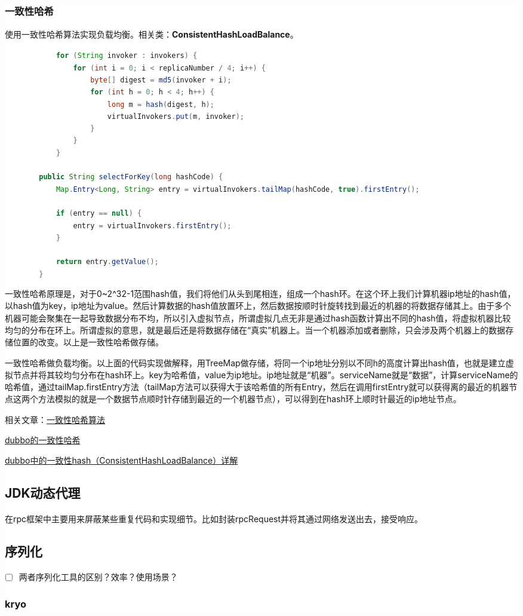 ### 一致性哈希

使用一致性哈希算法实现负载均衡。相关类：**ConsistentHashLoadBalance**。

```java
            for (String invoker : invokers) {
                for (int i = 0; i < replicaNumber / 4; i++) {
                    byte[] digest = md5(invoker + i);
                    for (int h = 0; h < 4; h++) {
                        long m = hash(digest, h);
                        virtualInvokers.put(m, invoker);
                    }
                }
            }

        public String selectForKey(long hashCode) {
            Map.Entry<Long, String> entry = virtualInvokers.tailMap(hashCode, true).firstEntry();

            if (entry == null) {
                entry = virtualInvokers.firstEntry();
            }

            return entry.getValue();
        }
```

一致性哈希原理是，对于0~2^32-1范围hash值，我们将他们从头到尾相连，组成一个hash环。在这个环上我们计算机器ip地址的hash值，以hash值为key，ip地址为value。然后计算数据的hash值放置环上，然后数据按顺时针旋转找到最近的机器的将数据存储其上。由于多个机器可能会聚集在一起导致数据分布不均，所以引入虚拟节点，所谓虚拟几点无非是通过hash函数计算出不同的hash值，将虚拟机器比较均匀的分布在环上。所谓虚拟的意思，就是最后还是将数据存储在“真实”机器上。当一个机器添加或者删除，只会涉及两个机器上的数据存储位置的改变。以上是一致性哈希做存储。



一致性哈希做负载均衡。以上面的代码实现做解释，用TreeMap做存储，将同一个ip地址分别以不同h的高度计算出hash值，也就是建立虚拟节点并将其较均匀分布在hash环上。key为哈希值，value为ip地址。ip地址就是“机器”。serviceName就是“数据”，计算serviceName的哈希值，通过tailMap.firstEntry方法（tailMap方法可以获得大于该哈希值的所有Entry，然后在调用firstEntry就可以获得离的最近的机器节点这两个方法模拟的就是一个数据节点顺时针存储到最近的一个机器节点），可以得到在hash环上顺时针最近的ip地址节点。



相关文章：[一致性哈希算法](https://zhuanlan.zhihu.com/p/129049724)

[dubbo的一致性哈希](https://blog.csdn.net/yuanshangshenghuo/article/details/107899085)

[dubbo中的一致性hash（ConsistentHashLoadBalance）详解](https://blog.csdn.net/lz710117239/article/details/79390670)



## JDK动态代理

在rpc框架中主要用来屏蔽某些重复代码和实现细节。比如封装rpcRequest并将其通过网络发送出去，接受响应。



## 序列化

- [ ] 两者序列化工具的区别？效率？使用场景？

### kryo

